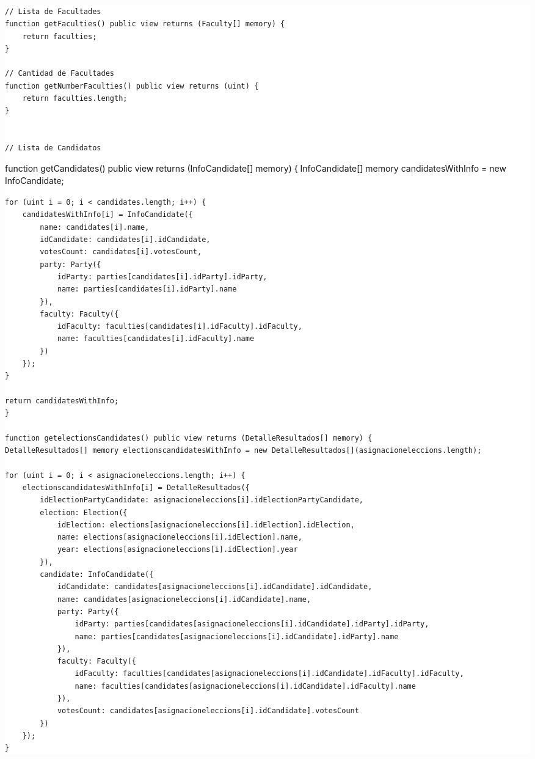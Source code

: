     // Lista de Facultades
    function getFaculties() public view returns (Faculty[] memory) {
        return faculties;
    }

    // Cantidad de Facultades
    function getNumberFaculties() public view returns (uint) {
        return faculties.length;
    }

    
    // Lista de Candidatos
  function getCandidates() public view returns (InfoCandidate[] memory) {
    InfoCandidate[] memory candidatesWithInfo = new InfoCandidate[](candidates.length);

    for (uint i = 0; i < candidates.length; i++) {
        candidatesWithInfo[i] = InfoCandidate({
            name: candidates[i].name,
            idCandidate: candidates[i].idCandidate,
            votesCount: candidates[i].votesCount,
            party: Party({
                idParty: parties[candidates[i].idParty].idParty,
                name: parties[candidates[i].idParty].name
            }),
            faculty: Faculty({
                idFaculty: faculties[candidates[i].idFaculty].idFaculty,
                name: faculties[candidates[i].idFaculty].name
            })
        });
    }

    return candidatesWithInfo;
    }

    function getelectionsCandidates() public view returns (DetalleResultados[] memory) {
    DetalleResultados[] memory electionscandidatesWithInfo = new DetalleResultados[](asignacioneleccions.length);

    for (uint i = 0; i < asignacioneleccions.length; i++) {
        electionscandidatesWithInfo[i] = DetalleResultados({
            idElectionPartyCandidate: asignacioneleccions[i].idElectionPartyCandidate,
            election: Election({
                idElection: elections[asignacioneleccions[i].idElection].idElection,
                name: elections[asignacioneleccions[i].idElection].name,
                year: elections[asignacioneleccions[i].idElection].year
            }),
            candidate: InfoCandidate({
                idCandidate: candidates[asignacioneleccions[i].idCandidate].idCandidate,
                name: candidates[asignacioneleccions[i].idCandidate].name,
                party: Party({
                    idParty: parties[candidates[asignacioneleccions[i].idCandidate].idParty].idParty,
                    name: parties[candidates[asignacioneleccions[i].idCandidate].idParty].name
                }),
                faculty: Faculty({
                    idFaculty: faculties[candidates[asignacioneleccions[i].idCandidate].idFaculty].idFaculty,
                    name: faculties[candidates[asignacioneleccions[i].idCandidate].idFaculty].name
                }),
                votesCount: candidates[asignacioneleccions[i].idCandidate].votesCount
            })
        });
    }
